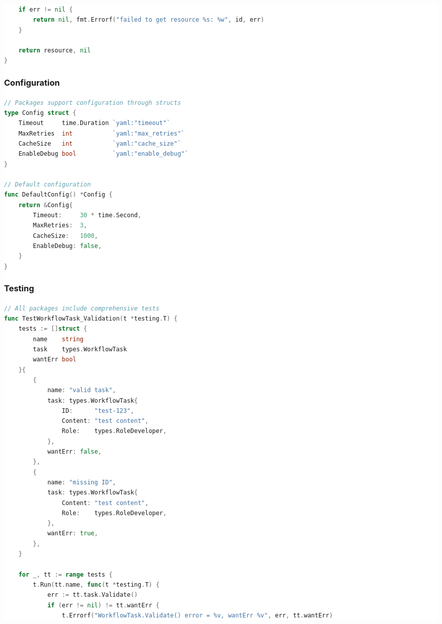 ```go
    if err != nil {
        return nil, fmt.Errorf("failed to get resource %s: %w", id, err)
    }
    
    return resource, nil
}
```

### Configuration

```go
// Packages support configuration through structs
type Config struct {
    Timeout     time.Duration `yaml:"timeout"`
    MaxRetries  int           `yaml:"max_retries"`
    CacheSize   int           `yaml:"cache_size"`
    EnableDebug bool          `yaml:"enable_debug"`
}

// Default configuration
func DefaultConfig() *Config {
    return &Config{
        Timeout:     30 * time.Second,
        MaxRetries:  3,
        CacheSize:   1000,
        EnableDebug: false,
    }
}
```

### Testing

```go
// All packages include comprehensive tests
func TestWorkflowTask_Validation(t *testing.T) {
    tests := []struct {
        name    string
        task    types.WorkflowTask
        wantErr bool
    }{
        {
            name: "valid task",
            task: types.WorkflowTask{
                ID:      "test-123",
                Content: "test content",
                Role:    types.RoleDeveloper,
            },
            wantErr: false,
        },
        {
            name: "missing ID",
            task: types.WorkflowTask{
                Content: "test content",
                Role:    types.RoleDeveloper,
            },
            wantErr: true,
        },
    }
    
    for _, tt := range tests {
        t.Run(tt.name, func(t *testing.T) {
            err := tt.task.Validate()
            if (err != nil) != tt.wantErr {
                t.Errorf("WorkflowTask.Validate() error = %v, wantErr %v", err, tt.wantErr)
```